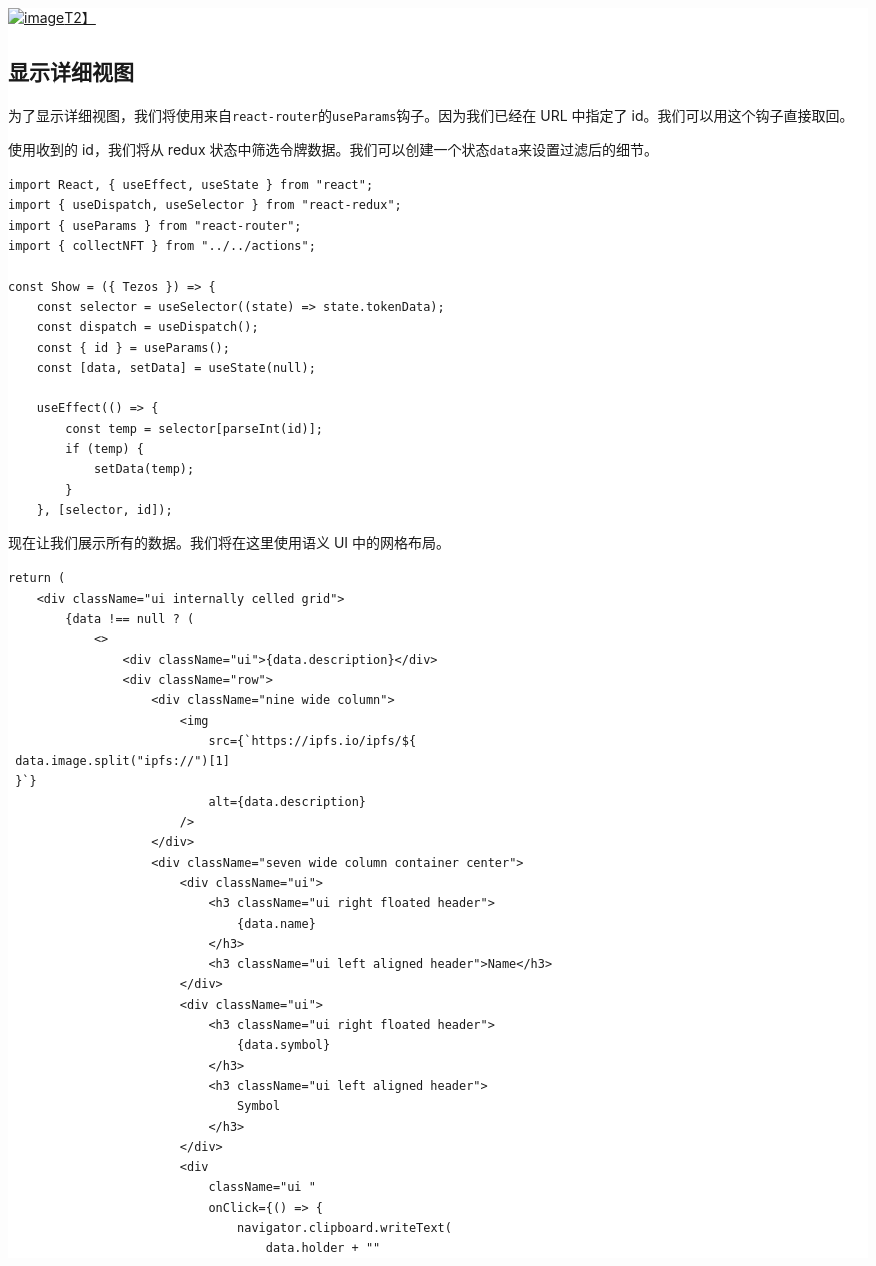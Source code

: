 [![image](../Images/3a7f8d6a74629ba22db42b2f4b016f4a.png)T2】](https://github.com/figment-networks/learn-tutorials/raw/master/assets/Tezos-nft-marketplace-show-nft.png)

## 显示详细视图

为了显示详细视图，我们将使用来自`react-router`的`useParams`钩子。因为我们已经在 URL 中指定了 id。我们可以用这个钩子直接取回。

使用收到的 id，我们将从 redux 状态中筛选令牌数据。我们可以创建一个状态`data`来设置过滤后的细节。

```
import React, { useEffect, useState } from "react";
import { useDispatch, useSelector } from "react-redux";
import { useParams } from "react-router";
import { collectNFT } from "../../actions";

const Show = ({ Tezos }) => {
	const selector = useSelector((state) => state.tokenData);
	const dispatch = useDispatch();
	const { id } = useParams();
	const [data, setData] = useState(null);

	useEffect(() => {
		const temp = selector[parseInt(id)];
		if (temp) {
			setData(temp);
		}
	}, [selector, id]);
```

现在让我们展示所有的数据。我们将在这里使用语义 UI 中的网格布局。

```
return (
    <div className="ui internally celled grid">
        {data !== null ? (
            <>
                <div className="ui">{data.description}</div>
                <div className="row">
                    <div className="nine wide column">
                        <img
                            src={`https://ipfs.io/ipfs/${
 data.image.split("ipfs://")[1]
 }`}
                            alt={data.description}
                        />
                    </div>
                    <div className="seven wide column container center">
                        <div className="ui">
                            <h3 className="ui right floated header">
                                {data.name}
                            </h3>
                            <h3 className="ui left aligned header">Name</h3>
                        </div>
                        <div className="ui">
                            <h3 className="ui right floated header">
                                {data.symbol}
                            </h3>
                            <h3 className="ui left aligned header">
                                Symbol
                            </h3>
                        </div>
                        <div
                            className="ui "
                            onClick={() => {
                                navigator.clipboard.writeText(
                                    data.holder + ""
```